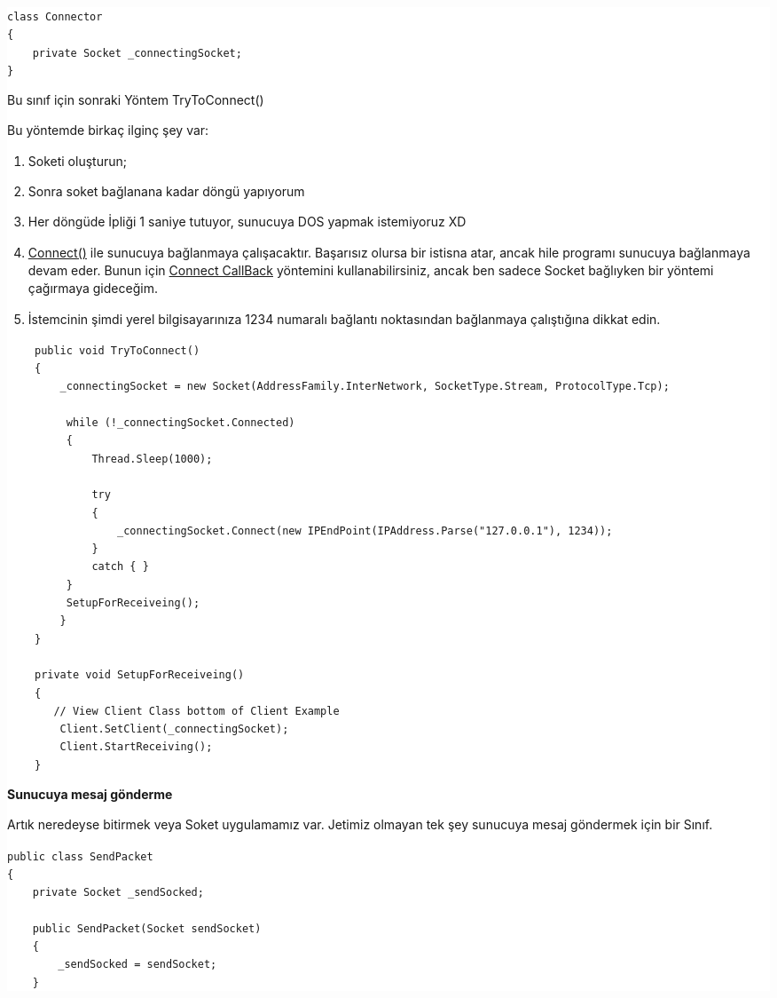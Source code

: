     class Connector
    {
        private Socket _connectingSocket;
    }

Bu sınıf için sonraki Yöntem TryToConnect()

Bu yöntemde birkaç ilginç şey var:

1. Soketi oluşturun;
2. Sonra soket bağlanana kadar döngü yapıyorum
3. Her döngüde İpliği 1 saniye tutuyor, sunucuya DOS yapmak istemiyoruz XD
4. [Connect()][7] ile sunucuya bağlanmaya çalışacaktır. Başarısız olursa bir istisna atar, ancak hile programı sunucuya bağlanmaya devam eder. Bunun için [Connect CallBack][8] yöntemini kullanabilirsiniz, ancak ben sadece Socket bağlıyken bir yöntemi çağırmaya gideceğim.
5. İstemcinin şimdi yerel bilgisayarınıza 1234 numaralı bağlantı noktasından bağlanmaya çalıştığına dikkat edin.

        public void TryToConnect()
        {
            _connectingSocket = new Socket(AddressFamily.InterNetwork, SocketType.Stream, ProtocolType.Tcp);
            
             while (!_connectingSocket.Connected)
             {
                 Thread.Sleep(1000);

                 try
                 {
                     _connectingSocket.Connect(new IPEndPoint(IPAddress.Parse("127.0.0.1"), 1234));
                 }
                 catch { }
             }
             SetupForReceiveing();
            }
        }

        private void SetupForReceiveing()
        {
           // View Client Class bottom of Client Example
            Client.SetClient(_connectingSocket);
            Client.StartReceiving();
        }

**Sunucuya mesaj gönderme**

Artık neredeyse bitirmek veya Soket uygulamamız var. Jetimiz olmayan tek şey sunucuya mesaj göndermek için bir Sınıf.

    public class SendPacket
    {
        private Socket _sendSocked;

        public SendPacket(Socket sendSocket)
        {
            _sendSocked = sendSocket;
        }


[1]: http://whatismyipaddress.com/
[1]: https://msdn.microsoft.com/en-us/library/system.net.sockets.socket.bind(v=vs.110).aspx
[2]: https://msdn.microsoft.com/en-us/library/system.net.ipendpoint(v=vs.110).aspx
[3]: https://msdn.microsoft.com/nl-nl/library/system.net.sockets.socket.listen(v=vs.110).aspx
[4]: https://msdn.microsoft.com/en-us/library/5bb431f9(v=vs.110).aspx
[5]: https://msdn.microsoft.com/en-us/library/zdee4kd7(v=vs.110).aspx
[6]: https://msdn.microsoft.com/en-us/library/dxkwh6zw(v=vs.110).aspx
[7]: https://msdn.microsoft.com/en-us/library/4xzx2d41(v=vs.110).aspx
[8]: https://msdn.microsoft.com/en-us/library/ms145129(v=vs.110).aspx
[9]: https://i.stack.imgur.com/TC2Af.png